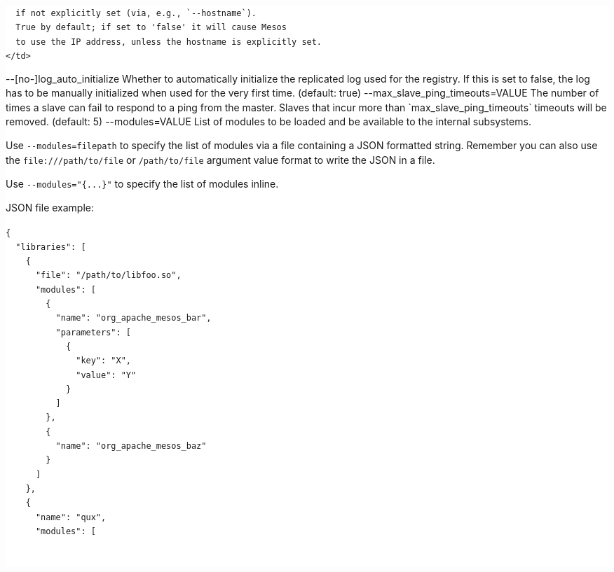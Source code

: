       if not explicitly set (via, e.g., `--hostname`).
      True by default; if set to 'false' it will cause Mesos
      to use the IP address, unless the hostname is explicitly set.
    </td>
  </tr>
  <tr>
    <td>
      --[no-]log_auto_initialize
    </td>
    <td>
      Whether to automatically initialize the replicated log used for the
      registry. If this is set to false, the log has to be manually
      initialized when used for the very first time. (default: true)
    </td>
  </tr>
  <tr>
    <td>
      --max_slave_ping_timeouts=VALUE
    </td>
    <td>
      The number of times a slave can fail to respond to a
      ping from the master. Slaves that incur more than
      `max_slave_ping_timeouts` timeouts will be removed.
      (default: 5)
    </td>
  </tr>
  <tr>
    <td>
      --modules=VALUE
    </td>
    <td>
      List of modules to be loaded and be available to the internal
      subsystems.
      <p/>
      Use <code>--modules=filepath</code> to specify the list of modules via a
      file containing a JSON formatted string.
      Remember you can also use the <code>file:///path/to/file</code> or
      <code>/path/to/file</code> argument value format to write the JSON in a
      file.<p/>
      Use <code>--modules="{...}"</code> to specify the list of modules inline.
      <p/>
      JSON file example:
<pre><code>{
  "libraries": [
    {
      "file": "/path/to/libfoo.so",
      "modules": [
        {
          "name": "org_apache_mesos_bar",
          "parameters": [
            {
              "key": "X",
              "value": "Y"
            }
          ]
        },
        {
          "name": "org_apache_mesos_baz"
        }
      ]
    },
    {
      "name": "qux",
      "modules": [